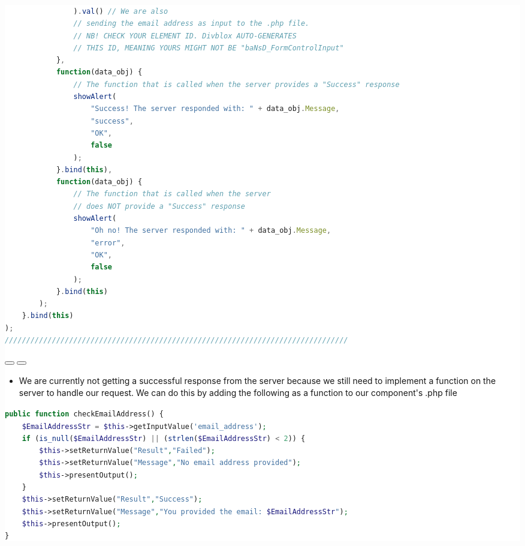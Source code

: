 ```javascript
                ).val() // We are also
                // sending the email address as input to the .php file.
                // NB! CHECK YOUR ELEMENT ID. Divblox AUTO-GENERATES
                // THIS ID, MEANING YOURS MIGHT NOT BE "baNsD_FormControlInput"
            },
            function(data_obj) {
                // The function that is called when the server provides a "Success" response
                showAlert(
                    "Success! The server responded with: " + data_obj.Message,
                    "success",
                    "OK",
                    false
                );
            }.bind(this),
            function(data_obj) {
                // The function that is called when the server
                // does NOT provide a "Success" response
                showAlert(
                    "Oh no! The server responded with: " + data_obj.Message,
                    "error",
                    "OK",
                    false
                );
            }.bind(this)
        );
    }.bind(this)
);
////////////////////////////////////////////////////////////////////////////////
```

<video id="HelloWorldStep4" muted="" playsinline="" preload="auto" autoplay>
  <source src="_hello-world-videos/helloworld4.mp4" type="video/mp4">
  Video is not supported
</video>
<button onclick="replayVideo('HelloWorldStep4')" type="button" class="video-control-button">
<i class="fa fa-repeat"></i>
</button>
<button onclick="fullScreenVideo('HelloWorldStep4')" type="button" class="video-control-button">
<i class="fa fa-expand"></i>
</button>

-   We are currently not getting a successful response from the server because we still need to implement a function on the server to handle our request.
    We can do this by adding the following as a function to our component's .php file

```php
public function checkEmailAddress() {
    $EmailAddressStr = $this->getInputValue('email_address');
    if (is_null($EmailAddressStr) || (strlen($EmailAddressStr) < 2)) {
        $this->setReturnValue("Result","Failed");
        $this->setReturnValue("Message","No email address provided");
        $this->presentOutput();
    }
    $this->setReturnValue("Result","Success");
    $this->setReturnValue("Message","You provided the email: $EmailAddressStr");
    $this->presentOutput();
}
```
